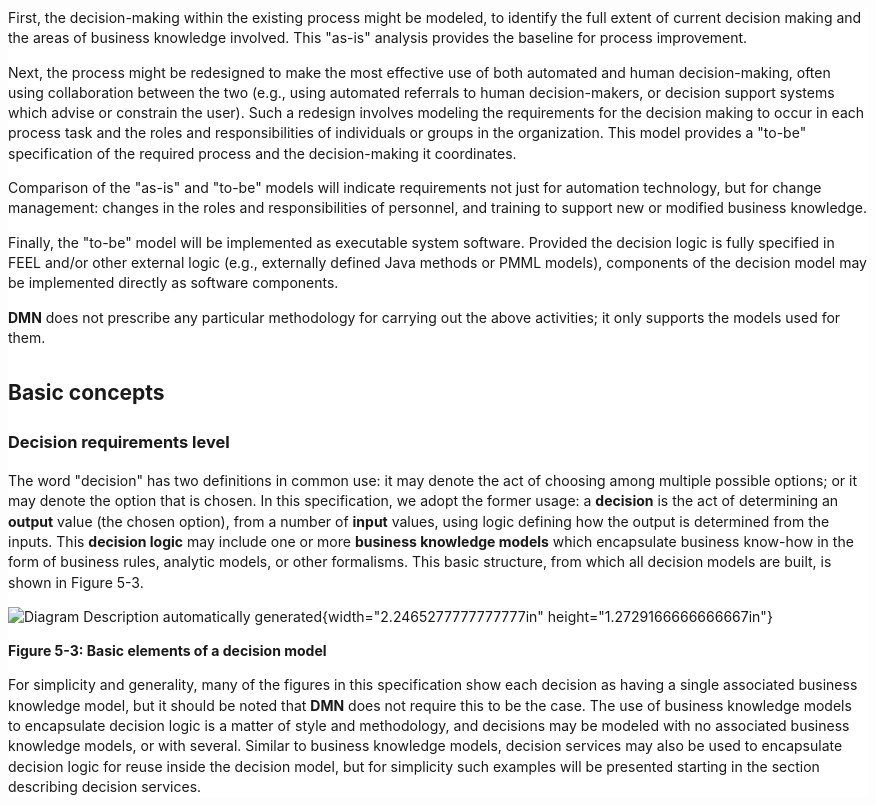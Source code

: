 First, the decision-making within the existing process might be modeled,
to identify the full extent of current decision making and the areas of
business knowledge involved. This "as-is" analysis provides the baseline
for process improvement.

Next, the process might be redesigned to make the most effective use of
both automated and human decision-making, often using collaboration
between the two (e.g., using automated referrals to human
decision-makers, or decision support systems which advise or constrain
the user). Such a redesign involves modeling the requirements for the
decision making to occur in each process task and the roles and
responsibilities of individuals or groups in the organization. This
model provides a "to-be" specification of the required process and the
decision-making it coordinates.

Comparison of the "as-is" and "to-be" models will indicate requirements
not just for automation technology, but for change management: changes
in the roles and responsibilities of personnel, and training to support
new or modified business knowledge.

Finally, the "to-be" model will be implemented as executable system
software. Provided the decision logic is fully specified in FEEL and/or
other external logic (e.g., externally defined Java methods or PMML
models), components of the decision model may be implemented directly as
software components.

**DMN** does not prescribe any particular methodology for carrying out
the above activities; it only supports the models used for them.

## Basic concepts

### Decision requirements level

The word "decision" has two definitions in common use: it may denote the
act of choosing among multiple possible options; or it may denote the
option that is chosen. In this specification, we adopt the former usage:
a **decision** is the act of determining an **output** value (the chosen
option), from a number of **input** values, using logic defining how the
output is determined from the inputs. This **decision logic** may
include one or more **business knowledge models** which encapsulate
business know-how in the form of business rules, analytic models, or
other formalisms. This basic structure, from which all decision models
are built, is shown in Figure 5-3.

![Diagram Description automatically
generated](media/image4.jpg){width="2.2465277777777777in"
height="1.2729166666666667in"}

**Figure 5-3: Basic elements of a decision model**

For simplicity and generality, many of the figures in this specification
show each decision as having a single associated business knowledge
model, but it should be noted that **DMN** does not require this to be
the case. The use of business knowledge models to encapsulate decision
logic is a matter of style and methodology, and decisions may be modeled
with no associated business knowledge models, or with several. Similar
to business knowledge models, decision services may also be used to
encapsulate decision logic for reuse inside the decision model, but for
simplicity such examples will be presented starting in the section
describing decision services.
